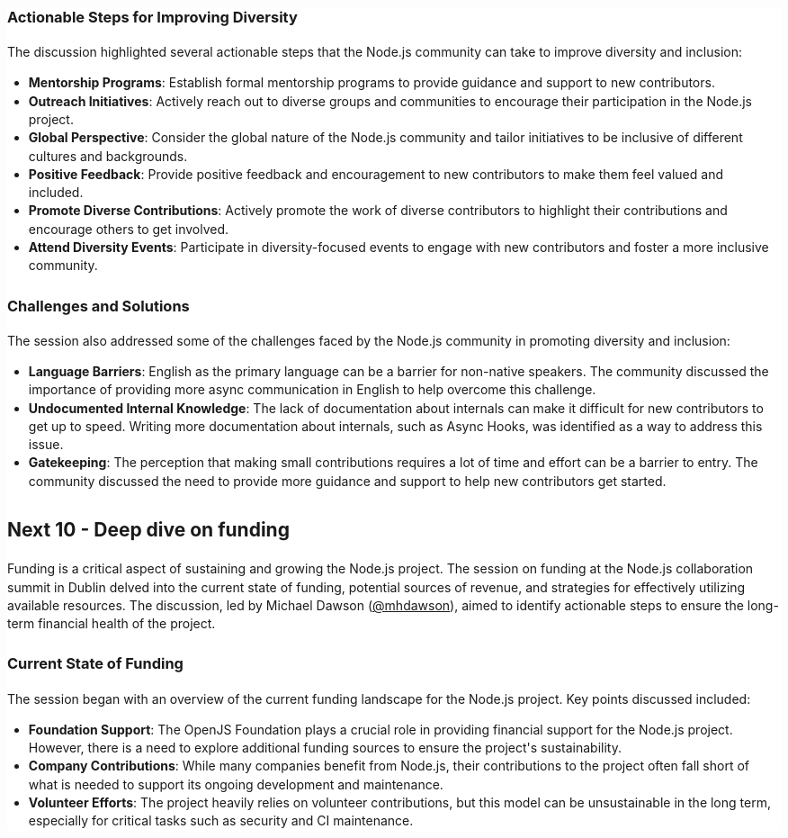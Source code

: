 ### Actionable Steps for Improving Diversity

The discussion highlighted several actionable steps that the Node.js community can take to improve diversity and inclusion:

- **Mentorship Programs**: Establish formal mentorship programs to provide guidance and support to new contributors.
- **Outreach Initiatives**: Actively reach out to diverse groups and communities to encourage their participation in the Node.js project.
- **Global Perspective**: Consider the global nature of the Node.js community and tailor initiatives to be inclusive of different cultures and backgrounds.
- **Positive Feedback**: Provide positive feedback and encouragement to new contributors to make them feel valued and included.
- **Promote Diverse Contributions**: Actively promote the work of diverse contributors to highlight their contributions and encourage others to get involved.
- **Attend Diversity Events**: Participate in diversity-focused events to engage with new contributors and foster a more inclusive community.

### Challenges and Solutions

The session also addressed some of the challenges faced by the Node.js community in promoting diversity and inclusion:

- **Language Barriers**: English as the primary language can be a barrier for non-native speakers. The community discussed the importance of providing more async communication in English to help overcome this challenge.
- **Undocumented Internal Knowledge**: The lack of documentation about internals can make it difficult for new contributors to get up to speed. Writing more documentation about internals, such as Async Hooks, was identified as a way to address this issue.
- **Gatekeeping**: The perception that making small contributions requires a lot of time and effort can be a barrier to entry. The community discussed the need to provide more guidance and support to help new contributors get started.

## Next 10 - Deep dive on funding

Funding is a critical aspect of sustaining and growing the Node.js project. The session on funding at the Node.js collaboration summit in Dublin delved into the current state of funding, potential sources of revenue, and strategies for effectively utilizing available resources. The discussion, led by Michael Dawson ([@mhdawson](https://github.com/mhdawson)), aimed to identify actionable steps to ensure the long-term financial health of the project.

### Current State of Funding

The session began with an overview of the current funding landscape for the Node.js project. Key points discussed included:

- **Foundation Support**: The OpenJS Foundation plays a crucial role in providing financial support for the Node.js project. However, there is a need to explore additional funding sources to ensure the project's sustainability.
- **Company Contributions**: While many companies benefit from Node.js, their contributions to the project often fall short of what is needed to support its ongoing development and maintenance.
- **Volunteer Efforts**: The project heavily relies on volunteer contributions, but this model can be unsustainable in the long term, especially for critical tasks such as security and CI maintenance.
